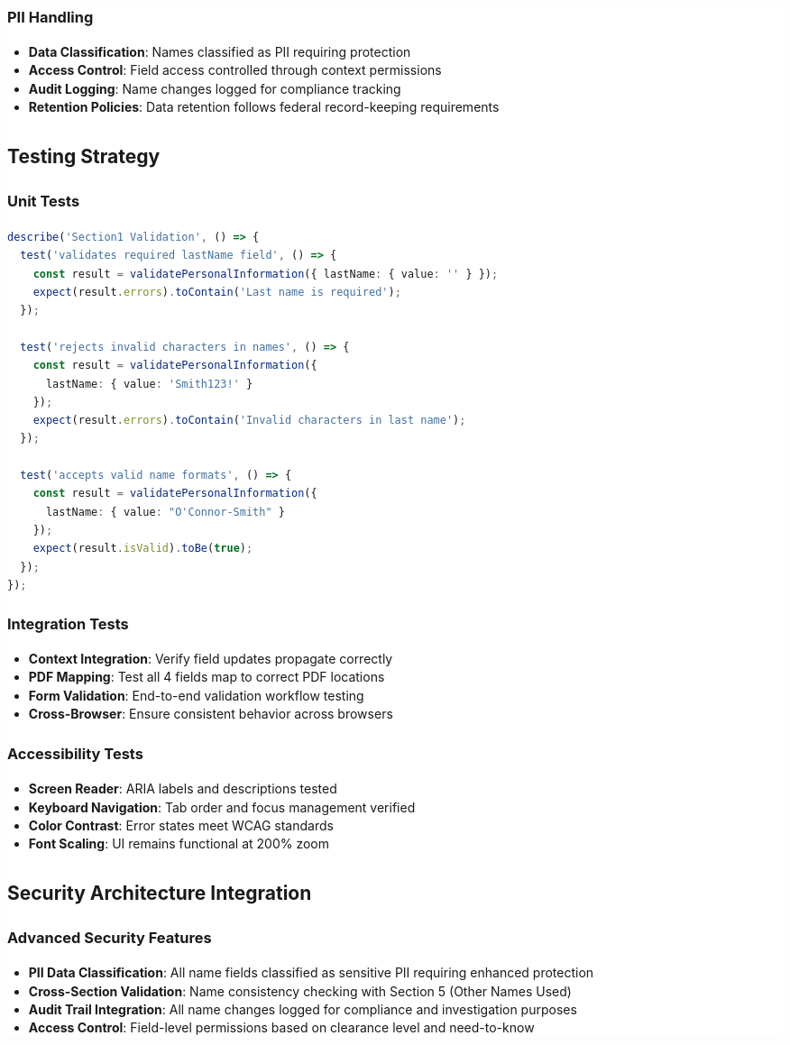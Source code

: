 ### PII Handling
- **Data Classification**: Names classified as PII requiring protection
- **Access Control**: Field access controlled through context permissions
- **Audit Logging**: Name changes logged for compliance tracking
- **Retention Policies**: Data retention follows federal record-keeping requirements

## Testing Strategy

### Unit Tests
```typescript
describe('Section1 Validation', () => {
  test('validates required lastName field', () => {
    const result = validatePersonalInformation({ lastName: { value: '' } });
    expect(result.errors).toContain('Last name is required');
  });

  test('rejects invalid characters in names', () => {
    const result = validatePersonalInformation({ 
      lastName: { value: 'Smith123!' } 
    });
    expect(result.errors).toContain('Invalid characters in last name');
  });

  test('accepts valid name formats', () => {
    const result = validatePersonalInformation({
      lastName: { value: "O'Connor-Smith" }
    });
    expect(result.isValid).toBe(true);
  });
});
```

### Integration Tests
- **Context Integration**: Verify field updates propagate correctly
- **PDF Mapping**: Test all 4 fields map to correct PDF locations
- **Form Validation**: End-to-end validation workflow testing
- **Cross-Browser**: Ensure consistent behavior across browsers

### Accessibility Tests
- **Screen Reader**: ARIA labels and descriptions tested
- **Keyboard Navigation**: Tab order and focus management verified
- **Color Contrast**: Error states meet WCAG standards
- **Font Scaling**: UI remains functional at 200% zoom

## Security Architecture Integration

### Advanced Security Features
- **PII Data Classification**: All name fields classified as sensitive PII requiring enhanced protection
- **Cross-Section Validation**: Name consistency checking with Section 5 (Other Names Used)
- **Audit Trail Integration**: All name changes logged for compliance and investigation purposes
- **Access Control**: Field-level permissions based on clearance level and need-to-know
